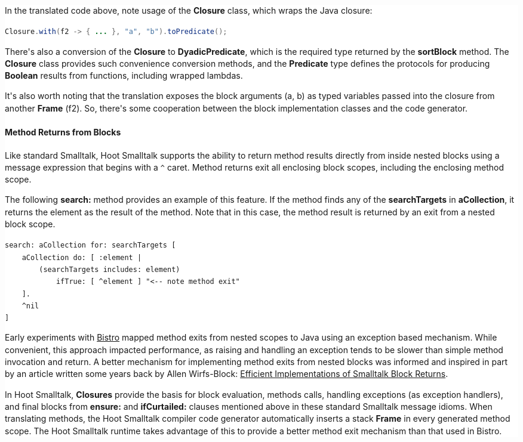 In the translated code above, note usage of the **Closure** class, which wraps the Java closure:

```java
Closure.with(f2 -> { ... }, "a", "b").toPredicate();
```

There's also a conversion of the **Closure** to **DyadicPredicate**, which is the required type
returned by the **sortBlock** method.
The **Closure** class provides such convenience conversion methods, and the **Predicate** type defines the protocols
for producing **Boolean** results from functions, including wrapped lambdas.

It's also worth noting that the translation exposes the block arguments (a, b) as typed variables passed into the
closure from another **Frame** (f2).
So, there's some cooperation between the block implementation classes and the code generator.

#### Method Returns from Blocks ####

Like standard Smalltalk, Hoot Smalltalk supports the ability to return method results directly from inside
nested blocks using a message expression that begins with a `^` caret.
Method returns exit all enclosing block scopes, including the enclosing method scope.

The following **search:** method provides an example of this feature.
If the method finds any of the **searchTargets** in **aCollection**, it returns the element as the result of the method.
Note that in this case, the method result is returned by an exit from a nested block scope.

```smalltalk
search: aCollection for: searchTargets [
    aCollection do: [ :element |
        (searchTargets includes: element)
            ifTrue: [ ^element ] "<-- note method exit"
    ].
    ^nil
]
```

Early experiments with [Bistro][bistro] mapped method exits from nested scopes to Java using an exception based mechanism.
While convenient, this approach impacted performance, as raising and handling an exception tends to be slower than
simple method invocation and return.
A better mechanism for implementing method exits from nested blocks was informed and inspired in part by an article
written some years back by Allen Wirfs-Block: [Efficient Implementations of Smalltalk Block Returns][block-returns].

In Hoot Smalltalk, **Closures** provide the basis for block evaluation, methods calls, handling exceptions
(as exception handlers), and final blocks from **ensure:** and **ifCurtailed:** clauses mentioned above in
these standard Smalltalk message idioms.
When translating methods, the Hoot Smalltalk compiler code generator automatically inserts a stack **Frame** in every
generated method scope.
The Hoot Smalltalk runtime takes advantage of this to provide a better method exit mechanism than that
used in Bistro.


[features]: README.md#features
[methods]: methods.md#methods "Methods"
[except]: exceptions.md#exceptions "Exceptions"
[smalltalk]: https://en.wikipedia.org/wiki/Smalltalk "Smalltalk"
[images]: https://en.wikipedia.org/wiki/Smalltalk#Image-based_persistence "Image Persistence"
[java]: https://en.wikipedia.org/wiki/Java_%28programming_language%29 "Java"
[csharp]: https://en.wikipedia.org/wiki/C_Sharp_%28programming_language%29 "C#"
[antlr]: https://www.antlr.org/ "ANTLR"
[st]: https://www.stringtemplate.org/ "StringTemplate"
[git]: https://git-scm.com/ "Git"
[github]: https://github.com/ "GitHub"
[nexus]: https://www.sonatype.com/nexus "Sonatype Nexus"
[generics]: https://en.wikipedia.org/wiki/Parametric_polymorphism "Generic Types"
[block-returns]: http://www.wirfs-brock.com/allen/things/smalltalk-things/efficient-implementation-smalltalk-block-returns
[bistro]: https://bitbucket.org/nik_boyd/bistro-smalltalk/ "Bistro"
[except]: exceptions.md#exceptions "Exceptions"
[block-model]: pics/closures.png